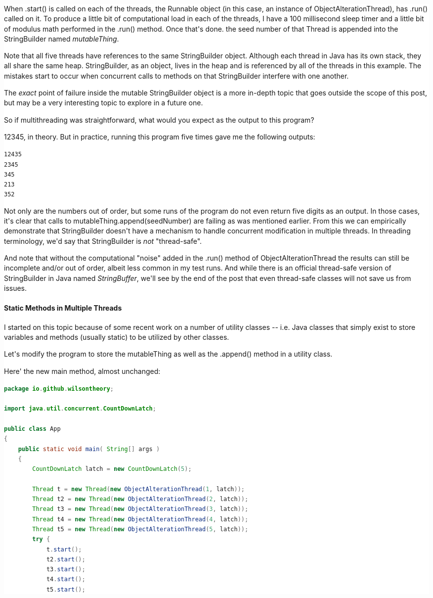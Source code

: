 When .start() is called on each of the threads, the Runnable object (in this case, an instance of ObjectAlterationThread), has .run() called on it. To produce a little bit of computational load in each of the threads, I have a 100 millisecond sleep timer and a little bit of modulus math performed in the .run() method. Once that's done. the seed number of that Thread is appended into the StringBuilder named *mutableThing*.

Note that all five threads have references to the same StringBuilder object. Although each thread in Java has its own stack, they all share the same heap. StringBuilder, as an object, lives in the heap and is referenced by all of the threads in this example. The mistakes start to occur when concurrent calls to methods on that StringBuilder interfere with one another.

The *exact* point of failure inside the mutable StringBuilder object is a more in-depth topic that goes outside the scope of this post, but may be a very interesting topic to explore in a future one.

So if multithreading was straightforward, what would you expect as the output to this program?

12345, in theory. But in practice, running this program five times gave me the following outputs:

```
12435
2345
345
213
352
```
Not only are the numbers out of order, but some runs of the program do not even return five digits as an output. In those cases, it's clear that calls to mutableThing.append(seedNumber) are failing as was mentioned earlier. From this we can empirically demonstrate that StringBuilder doesn't have a mechanism to handle concurrent modification in multiple threads. In threading terminology, we'd say that StringBuilder is *not* "thread-safe".

And note that without the computational "noise" added in the .run() method of ObjectAlterationThread the results can still be incomplete and/or out of order, albeit less common in my test runs. And while there is an official thread-safe version of StringBuilder in Java named *StringBuffer*, we'll see by the end of the post that even thread-safe classes will not save us from issues.

#### Static Methods in Multiple Threads

I started on this topic because of some recent work on a number of utility classes -- i.e. Java classes that simply exist to store variables and methods (usually static) to be utilized by other classes.

Let's modify the program to store the mutableThing as well as the .append() method in a utility class.

Here' the new main method, almost unchanged:

```java
package io.github.wilsontheory;

import java.util.concurrent.CountDownLatch;

public class App
{
    public static void main( String[] args )
    {
        CountDownLatch latch = new CountDownLatch(5);

        Thread t = new Thread(new ObjectAlterationThread(1, latch));
        Thread t2 = new Thread(new ObjectAlterationThread(2, latch));
        Thread t3 = new Thread(new ObjectAlterationThread(3, latch));
        Thread t4 = new Thread(new ObjectAlterationThread(4, latch));
        Thread t5 = new Thread(new ObjectAlterationThread(5, latch));
        try {
            t.start();
            t2.start();
            t3.start();
            t4.start();
            t5.start();
```